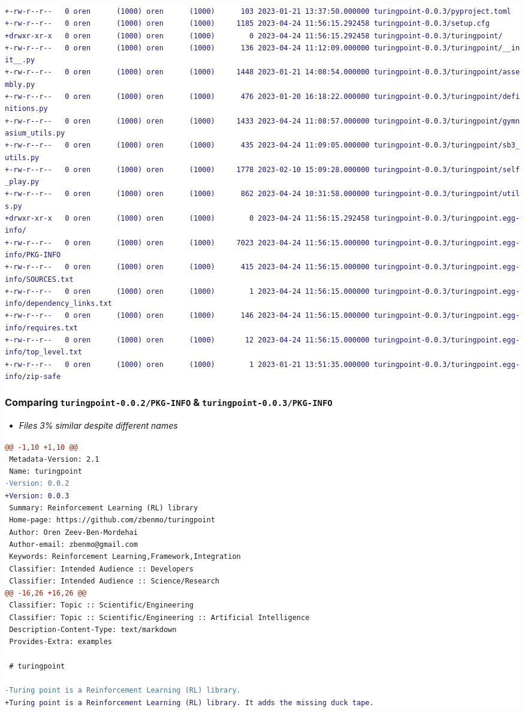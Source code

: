 ```diff
+-rw-r--r--   0 oren      (1000) oren      (1000)      103 2023-01-21 13:37:50.000000 turingpoint-0.0.3/pyproject.toml
+-rw-r--r--   0 oren      (1000) oren      (1000)     1185 2023-04-24 11:56:15.292458 turingpoint-0.0.3/setup.cfg
+drwxr-xr-x   0 oren      (1000) oren      (1000)        0 2023-04-24 11:56:15.292458 turingpoint-0.0.3/turingpoint/
+-rw-r--r--   0 oren      (1000) oren      (1000)      136 2023-04-24 11:12:09.000000 turingpoint-0.0.3/turingpoint/__init__.py
+-rw-r--r--   0 oren      (1000) oren      (1000)     1448 2023-01-21 14:08:54.000000 turingpoint-0.0.3/turingpoint/assembly.py
+-rw-r--r--   0 oren      (1000) oren      (1000)      476 2023-01-20 16:18:22.000000 turingpoint-0.0.3/turingpoint/definitions.py
+-rw-r--r--   0 oren      (1000) oren      (1000)     1433 2023-04-24 11:08:57.000000 turingpoint-0.0.3/turingpoint/gymnasium_utils.py
+-rw-r--r--   0 oren      (1000) oren      (1000)      435 2023-04-24 11:09:05.000000 turingpoint-0.0.3/turingpoint/sb3_utils.py
+-rw-r--r--   0 oren      (1000) oren      (1000)     1778 2023-02-10 15:09:28.000000 turingpoint-0.0.3/turingpoint/self_play.py
+-rw-r--r--   0 oren      (1000) oren      (1000)      862 2023-04-24 10:31:58.000000 turingpoint-0.0.3/turingpoint/utils.py
+drwxr-xr-x   0 oren      (1000) oren      (1000)        0 2023-04-24 11:56:15.292458 turingpoint-0.0.3/turingpoint.egg-info/
+-rw-r--r--   0 oren      (1000) oren      (1000)     7023 2023-04-24 11:56:15.000000 turingpoint-0.0.3/turingpoint.egg-info/PKG-INFO
+-rw-r--r--   0 oren      (1000) oren      (1000)      415 2023-04-24 11:56:15.000000 turingpoint-0.0.3/turingpoint.egg-info/SOURCES.txt
+-rw-r--r--   0 oren      (1000) oren      (1000)        1 2023-04-24 11:56:15.000000 turingpoint-0.0.3/turingpoint.egg-info/dependency_links.txt
+-rw-r--r--   0 oren      (1000) oren      (1000)      146 2023-04-24 11:56:15.000000 turingpoint-0.0.3/turingpoint.egg-info/requires.txt
+-rw-r--r--   0 oren      (1000) oren      (1000)       12 2023-04-24 11:56:15.000000 turingpoint-0.0.3/turingpoint.egg-info/top_level.txt
+-rw-r--r--   0 oren      (1000) oren      (1000)        1 2023-01-21 13:51:35.000000 turingpoint-0.0.3/turingpoint.egg-info/zip-safe
```

### Comparing `turingpoint-0.0.2/PKG-INFO` & `turingpoint-0.0.3/PKG-INFO`

 * *Files 3% similar despite different names*

```diff
@@ -1,10 +1,10 @@
 Metadata-Version: 2.1
 Name: turingpoint
-Version: 0.0.2
+Version: 0.0.3
 Summary: Reinforcement Learning (RL) library
 Home-page: https://github.com/zbenmo/turingpoint
 Author: Oren Zeev-Ben-Mordehai
 Author-email: zbenmo@gmail.com
 Keywords: Reinforcement Learning,Framework,Integration
 Classifier: Intended Audience :: Developers
 Classifier: Intended Audience :: Science/Research
@@ -16,26 +16,26 @@
 Classifier: Topic :: Scientific/Engineering
 Classifier: Topic :: Scientific/Engineering :: Artificial Intelligence
 Description-Content-Type: text/markdown
 Provides-Extra: examples
 
 # turingpoint
 
-Turing point is a Reinforcement Learning (RL) library.
+Turing point is a Reinforcement Learning (RL) library. It adds the missing duck tape.
```